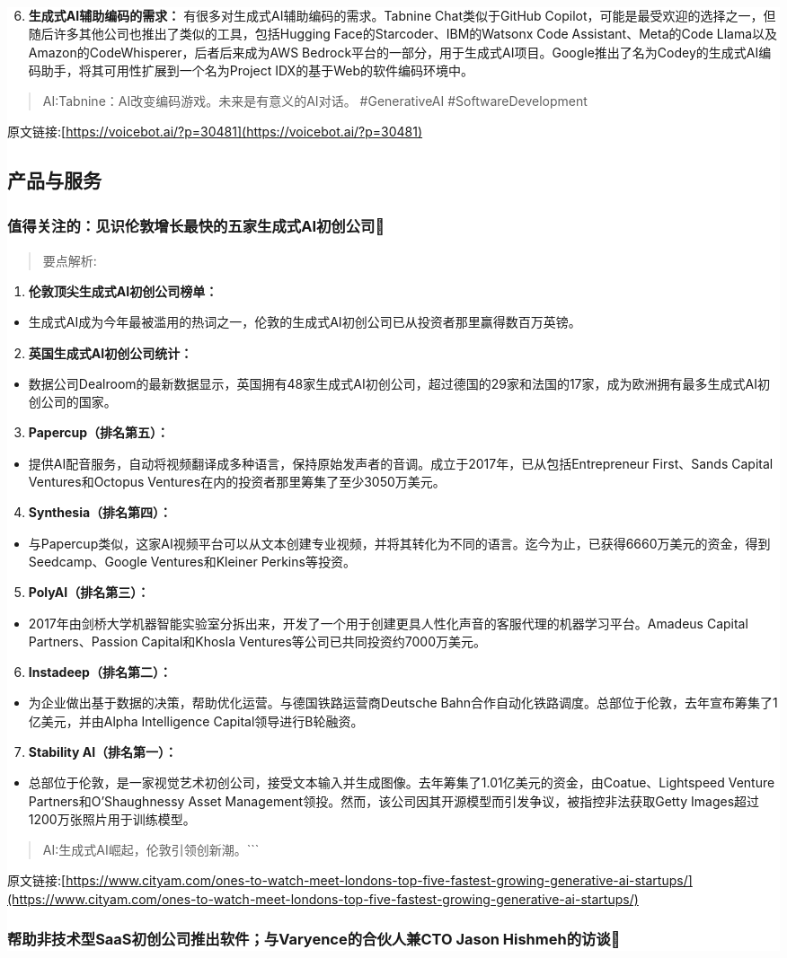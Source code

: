  6. **生成式AI辅助编码的需求：** 有很多对生成式AI辅助编码的需求。Tabnine Chat类似于GitHub Copilot，可能是最受欢迎的选择之一，但随后许多其他公司也推出了类似的工具，包括Hugging Face的Starcoder、IBM的Watsonx Code Assistant、Meta的Code Llama以及Amazon的CodeWhisperer，后者后来成为AWS Bedrock平台的一部分，用于生成式AI项目。Google推出了名为Codey的生成式AI编码助手，将其可用性扩展到一个名为Project IDX的基于Web的软件编码环境中。

 

 

 >AI:Tabnine：AI改变编码游戏。未来是有意义的AI对话。 #GenerativeAI #SoftwareDevelopment 

原文链接:[https://voicebot.ai/?p=30481](https://voicebot.ai/?p=30481)

## 产品与服务

### 值得关注的：见识伦敦增长最快的五家生成式AI初创公司🚀 

>要点解析:

 1. **伦敦顶尖生成式AI初创公司榜单：**

  - 生成式AI成为今年最被滥用的热词之一，伦敦的生成式AI初创公司已从投资者那里赢得数百万英镑。

 2. **英国生成式AI初创公司统计：**

  - 数据公司Dealroom的最新数据显示，英国拥有48家生成式AI初创公司，超过德国的29家和法国的17家，成为欧洲拥有最多生成式AI初创公司的国家。

 3. **Papercup（排名第五）：**

  - 提供AI配音服务，自动将视频翻译成多种语言，保持原始发声者的音调。成立于2017年，已从包括Entrepreneur First、Sands Capital Ventures和Octopus Ventures在内的投资者那里筹集了至少3050万美元。

 4. **Synthesia（排名第四）：**

  - 与Papercup类似，这家AI视频平台可以从文本创建专业视频，并将其转化为不同的语言。迄今为止，已获得6660万美元的资金，得到Seedcamp、Google Ventures和Kleiner Perkins等投资。

 5. **PolyAI（排名第三）：**

  - 2017年由剑桥大学机器智能实验室分拆出来，开发了一个用于创建更具人性化声音的客服代理的机器学习平台。Amadeus Capital Partners、Passion Capital和Khosla Ventures等公司已共同投资约7000万美元。

 6. **Instadeep（排名第二）：**

  - 为企业做出基于数据的决策，帮助优化运营。与德国铁路运营商Deutsche Bahn合作自动化铁路调度。总部位于伦敦，去年宣布筹集了1亿美元，并由Alpha Intelligence Capital领导进行B轮融资。

 7. **Stability AI（排名第一）：**

  - 总部位于伦敦，是一家视觉艺术初创公司，接受文本输入并生成图像。去年筹集了1.01亿美元的资金，由Coatue、Lightspeed Venture Partners和O’Shaughnessy Asset Management领投。然而，该公司因其开源模型而引发争议，被指控非法获取Getty Images超过1200万张照片用于训练模型。

  

 

 >AI:生成式AI崛起，伦敦引领创新潮。``` 

原文链接:[https://www.cityam.com/ones-to-watch-meet-londons-top-five-fastest-growing-generative-ai-startups/](https://www.cityam.com/ones-to-watch-meet-londons-top-five-fastest-growing-generative-ai-startups/)

### 帮助非技术型SaaS初创公司推出软件；与Varyence的合伙人兼CTO Jason Hishmeh的访谈🚀 
